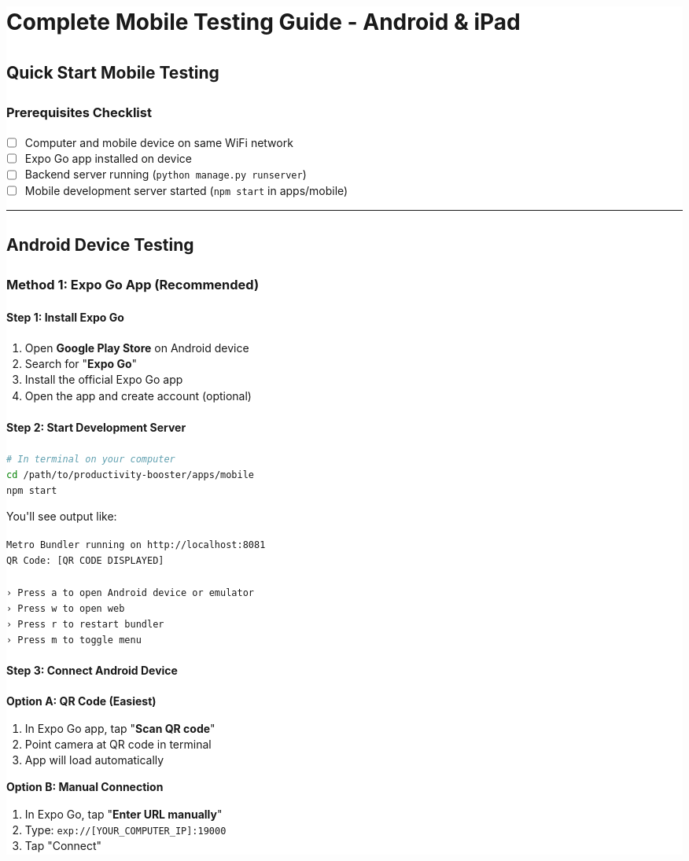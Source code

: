 # Complete Mobile Testing Guide - Android & iPad

## Quick Start Mobile Testing

### Prerequisites Checklist
- [ ] Computer and mobile device on same WiFi network
- [ ] Expo Go app installed on device
- [ ] Backend server running (`python manage.py runserver`)
- [ ] Mobile development server started (`npm start` in apps/mobile)

---

## Android Device Testing

### Method 1: Expo Go App (Recommended)

#### Step 1: Install Expo Go
1. Open **Google Play Store** on Android device
2. Search for "**Expo Go**"
3. Install the official Expo Go app
4. Open the app and create account (optional)

#### Step 2: Start Development Server
```bash
# In terminal on your computer
cd /path/to/productivity-booster/apps/mobile
npm start
```

You'll see output like:
```
Metro Bundler running on http://localhost:8081
QR Code: [QR CODE DISPLAYED]

› Press a to open Android device or emulator
› Press w to open web
› Press r to restart bundler
› Press m to toggle menu
```

#### Step 3: Connect Android Device
**Option A: QR Code (Easiest)**
1. In Expo Go app, tap "**Scan QR code**"
2. Point camera at QR code in terminal
3. App will load automatically

**Option B: Manual Connection**
1. In Expo Go, tap "**Enter URL manually**"
2. Type: `exp://[YOUR_COMPUTER_IP]:19000`
3. Tap "Connect"
